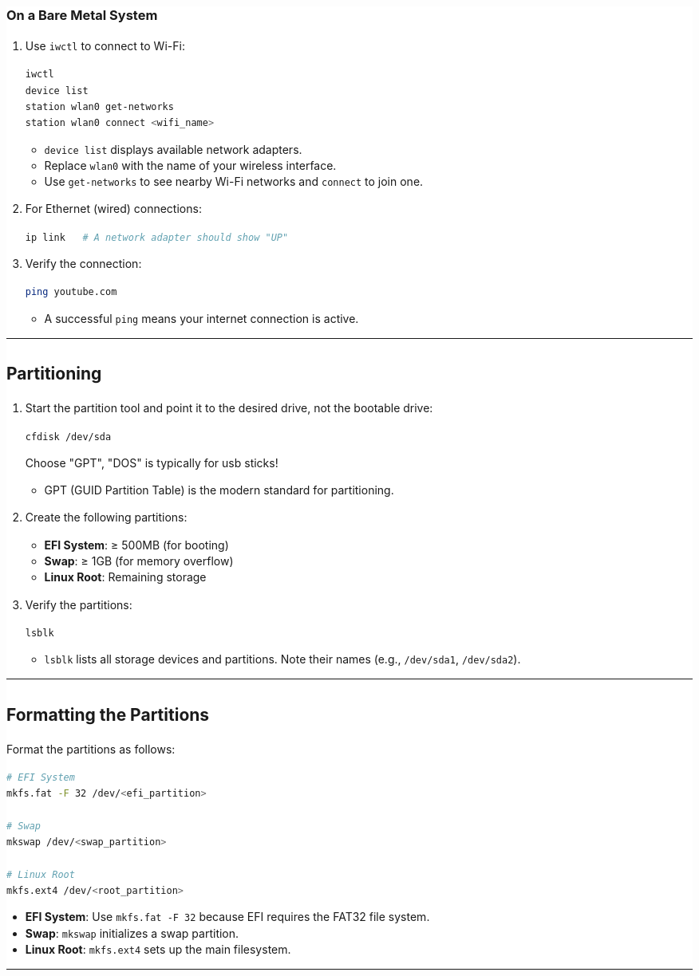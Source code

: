 ### On a Bare Metal System
1. Use `iwctl` to connect to Wi-Fi:
   ```bash
   iwctl
   device list
   station wlan0 get-networks
   station wlan0 connect <wifi_name>
   ```
   - `device list` displays available network adapters.
   - Replace `wlan0` with the name of your wireless interface.
   - Use `get-networks` to see nearby Wi-Fi networks and `connect` to join one.

2. For Ethernet (wired) connections:
   ```bash
   ip link   # A network adapter should show "UP"
   ```

3. Verify the connection:
   ```bash
   ping youtube.com
   ```
   - A successful `ping` means your internet connection is active.

---

## Partitioning
1. Start the partition tool and point it to the desired drive, not the bootable drive:
   ```bash
   cfdisk /dev/sda
   ```
   Choose "GPT", "DOS" is typically for usb sticks!
   - GPT (GUID Partition Table) is the modern standard for partitioning.

2. Create the following partitions:
   - **EFI System**: ≥ 500MB (for booting)
   - **Swap**: ≥ 1GB (for memory overflow)
   - **Linux Root**: Remaining storage

3. Verify the partitions:
   ```bash
   lsblk
   ```
   - `lsblk` lists all storage devices and partitions. Note their names (e.g., `/dev/sda1`, `/dev/sda2`).

---

## Formatting the Partitions
Format the partitions as follows:

```bash
# EFI System
mkfs.fat -F 32 /dev/<efi_partition>

# Swap
mkswap /dev/<swap_partition>

# Linux Root
mkfs.ext4 /dev/<root_partition>
```
- **EFI System**: Use `mkfs.fat -F 32` because EFI requires the FAT32 file system.
- **Swap**: `mkswap` initializes a swap partition.
- **Linux Root**: `mkfs.ext4` sets up the main filesystem.

---